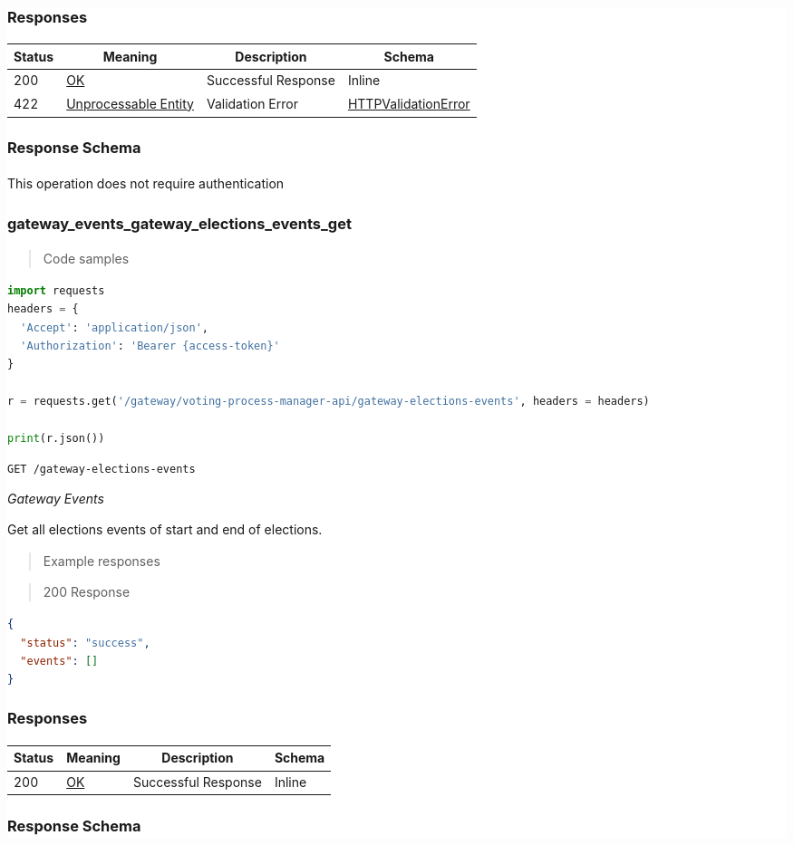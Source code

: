 <h3 id="register_vt_register_vt_post-responses">Responses</h3>

|Status|Meaning|Description|Schema|
|---|---|---|---|
|200|[OK](https://tools.ietf.org/html/rfc7231#section-6.3.1)|Successful Response|Inline|
|422|[Unprocessable Entity](https://tools.ietf.org/html/rfc2518#section-10.3)|Validation Error|[HTTPValidationError](#schemahttpvalidationerror)|

<h3 id="register_vt_register_vt_post-responseschema">Response Schema</h3>

<aside class="success">
This operation does not require authentication
</aside>

### gateway_events_gateway_elections_events_get

<a id="opIdgateway_events_gateway_elections_events_get"></a>

> Code samples

```python
import requests
headers = {
  'Accept': 'application/json',
  'Authorization': 'Bearer {access-token}'
}

r = requests.get('/gateway/voting-process-manager-api/gateway-elections-events', headers = headers)

print(r.json())

```

`GET /gateway-elections-events`

*Gateway Events*

Get all elections events of start and end of elections.

> Example responses

> 200 Response

```json
{
  "status": "success",
  "events": []
}
```

<h3 id="gateway_events_gateway_elections_events_get-responses">Responses</h3>

|Status|Meaning|Description|Schema|
|---|---|---|---|
|200|[OK](https://tools.ietf.org/html/rfc7231#section-6.3.1)|Successful Response|Inline|

<h3 id="gateway_events_gateway_elections_events_get-responseschema">Response Schema</h3>
